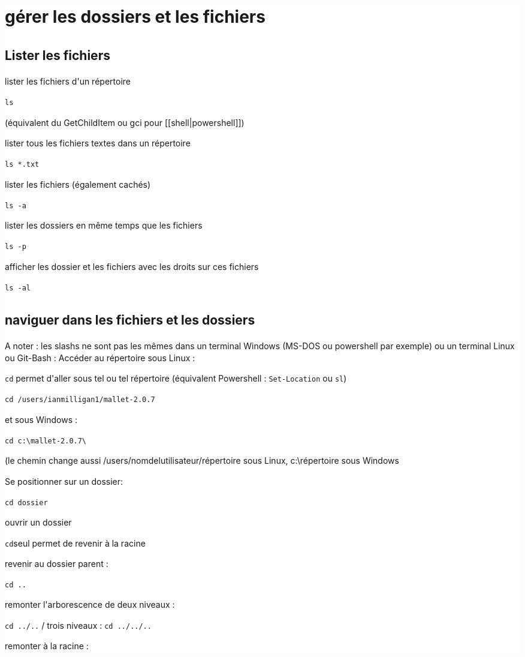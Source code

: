 # gérer les dossiers et les fichiers

## Lister les fichiers

lister les fichiers d'un répertoire

`ls`

(équivalent du GetChildItem ou gci pour [[shell|powershell]])

lister tous les fichiers textes dans un répertoire

`ls *.txt`

lister les fichiers (également cachés)

`ls -a`

lister les dossiers en même temps que les fichiers

`ls -p`

afficher les dossier et les fichiers avec les droits sur ces fichiers

`ls -al`

## naviguer dans les fichiers et les dossiers

A noter : les slashs ne sont pas les mêmes dans un terminal Windows (MS-DOS ou powershell par exemple) ou un terminal Linux ou Git-Bash : 
Accéder au répertoire sous Linux : 

``cd`` permet d'aller sous tel ou tel répertoire (équivalent Powershell : ``Set-Location`` ou ``sl``)

`cd /users/ianmilligan1/mallet-2.0.7`

et sous Windows :

`cd c:\mallet-2.0.7\`

(le chemin change aussi /users/nomdelutilisateur/répertoire sous Linux, c:\\répertoire sous Windows

Se positionner sur un dossier:

``cd dossier``

ouvrir un dossier

`cd`seul permet de revenir à la racine

revenir au dossier parent : 

``cd ..``

remonter l'arborescence de deux niveaux : 

``cd ../..`` / trois niveaux : ``cd ../../..``

remonter à la racine : 
